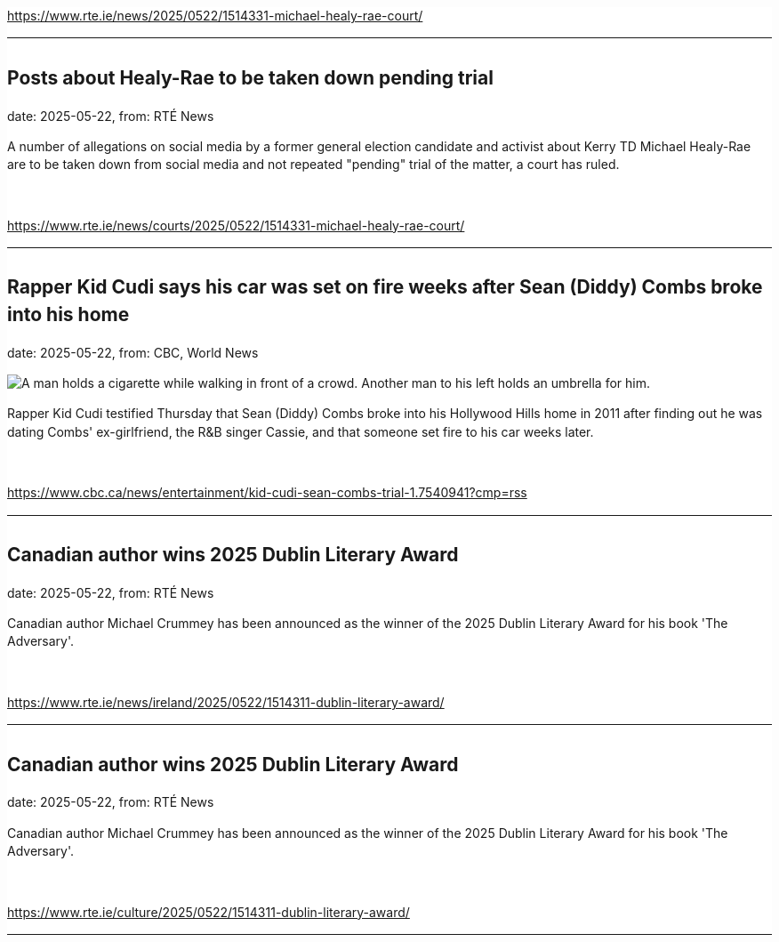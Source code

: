 <https://www.rte.ie/news/2025/0522/1514331-michael-healy-rae-court/>

---

## Posts about Healy-Rae to be taken down pending trial

date: 2025-05-22, from: RTÉ News

A number of allegations on social media by a former general election candidate and activist about Kerry TD Michael Healy-Rae are to be taken down from social media and not repeated "pending" trial of the matter, a court has ruled. 

<br> 

<https://www.rte.ie/news/courts/2025/0522/1514331-michael-healy-rae-court/>

---

## Rapper Kid Cudi says his car was set on fire weeks after Sean (Diddy) Combs broke into his home

date: 2025-05-22, from: CBC, World News

<img src='https://i.cbc.ca/1.7540948.1747926352!/cpImage/httpImage/image.jpg_gen/derivatives/16x9_620/sexual-misconduct-diddy.jpg' alt='A man holds a cigarette while walking in front of a crowd. Another man to his left holds an umbrella for him.' width='620' height='349' title='Rapper Kid Cudi, right, arrives at Federal Court for the trial of Sean (Diddy) Combs, in New York, Thursday, May 22, 2025. '/><p>Rapper Kid Cudi testified Thursday that Sean (Diddy) Combs broke into his Hollywood Hills home in 2011 after finding out he was dating Combs' ex-girlfriend, the R&B singer Cassie, and that someone set fire to his car weeks later.</p> 

<br> 

<https://www.cbc.ca/news/entertainment/kid-cudi-sean-combs-trial-1.7540941?cmp=rss>

---

## Canadian author wins 2025 Dublin Literary Award

date: 2025-05-22, from: RTÉ News

Canadian author Michael Crummey has been announced as the winner of the 2025 Dublin Literary Award for his book 'The Adversary'. 

<br> 

<https://www.rte.ie/news/ireland/2025/0522/1514311-dublin-literary-award/>

---

## Canadian author wins 2025 Dublin Literary Award

date: 2025-05-22, from: RTÉ News

Canadian author Michael Crummey has been announced as the winner of the 2025 Dublin Literary Award for his book 'The Adversary'. 

<br> 

<https://www.rte.ie/culture/2025/0522/1514311-dublin-literary-award/>

---
